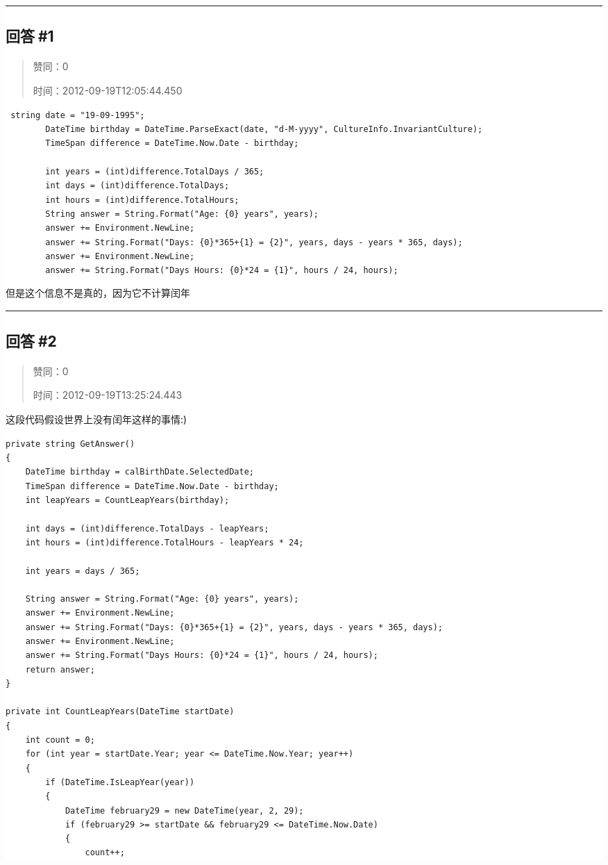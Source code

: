 * * *

## 回答 #1

> 赞同：0
> 
> 时间：2012-09-19T12:05:44.450

```
 string date = "19-09-1995";
        DateTime birthday = DateTime.ParseExact(date, "d-M-yyyy", CultureInfo.InvariantCulture);
        TimeSpan difference = DateTime.Now.Date - birthday;

        int years = (int)difference.TotalDays / 365;
        int days = (int)difference.TotalDays;
        int hours = (int)difference.TotalHours;
        String answer = String.Format("Age: {0} years", years);
        answer += Environment.NewLine;
        answer += String.Format("Days: {0}*365+{1} = {2}", years, days - years * 365, days);
        answer += Environment.NewLine;
        answer += String.Format("Days Hours: {0}*24 = {1}", hours / 24, hours); 
```

但是这个信息不是真的，因为它不计算闰年

* * *

## 回答 #2

> 赞同：0
> 
> 时间：2012-09-19T13:25:24.443

这段代码假设世界上没有闰年这样的事情:)

```
private string GetAnswer()
{
    DateTime birthday = calBirthDate.SelectedDate;
    TimeSpan difference = DateTime.Now.Date - birthday;
    int leapYears = CountLeapYears(birthday);

    int days = (int)difference.TotalDays - leapYears;
    int hours = (int)difference.TotalHours - leapYears * 24;

    int years = days / 365;

    String answer = String.Format("Age: {0} years", years);
    answer += Environment.NewLine;
    answer += String.Format("Days: {0}*365+{1} = {2}", years, days - years * 365, days);
    answer += Environment.NewLine;
    answer += String.Format("Days Hours: {0}*24 = {1}", hours / 24, hours);
    return answer;
}

private int CountLeapYears(DateTime startDate)
{
    int count = 0;
    for (int year = startDate.Year; year <= DateTime.Now.Year; year++)
    {
        if (DateTime.IsLeapYear(year))
        {
            DateTime february29 = new DateTime(year, 2, 29);
            if (february29 >= startDate && february29 <= DateTime.Now.Date)
            {
                count++;
```